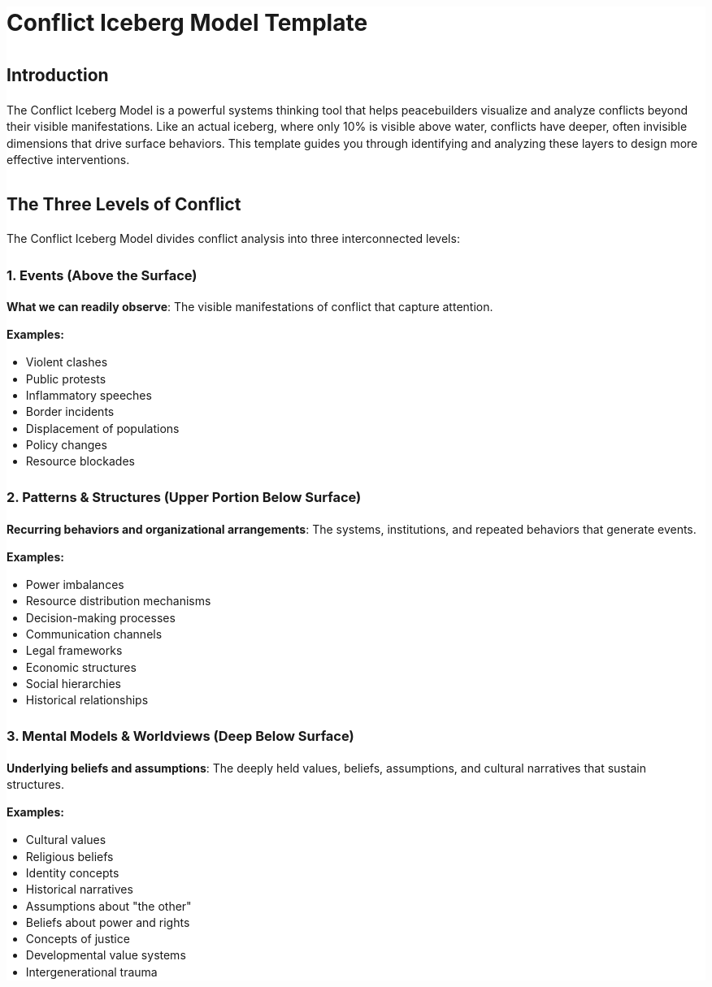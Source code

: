 # Conflict Iceberg Model Template

## Introduction

The Conflict Iceberg Model is a powerful systems thinking tool that helps peacebuilders visualize and analyze conflicts beyond their visible manifestations. Like an actual iceberg, where only 10% is visible above water, conflicts have deeper, often invisible dimensions that drive surface behaviors. This template guides you through identifying and analyzing these layers to design more effective interventions.

## The Three Levels of Conflict

The Conflict Iceberg Model divides conflict analysis into three interconnected levels:

### 1. Events (Above the Surface)
**What we can readily observe**: The visible manifestations of conflict that capture attention.

**Examples:**
- Violent clashes
- Public protests
- Inflammatory speeches
- Border incidents
- Displacement of populations
- Policy changes
- Resource blockades

### 2. Patterns & Structures (Upper Portion Below Surface)
**Recurring behaviors and organizational arrangements**: The systems, institutions, and repeated behaviors that generate events.

**Examples:**
- Power imbalances
- Resource distribution mechanisms
- Decision-making processes
- Communication channels
- Legal frameworks
- Economic structures
- Social hierarchies
- Historical relationships

### 3. Mental Models & Worldviews (Deep Below Surface)
**Underlying beliefs and assumptions**: The deeply held values, beliefs, assumptions, and cultural narratives that sustain structures.

**Examples:**
- Cultural values
- Religious beliefs
- Identity concepts
- Historical narratives
- Assumptions about "the other"
- Beliefs about power and rights
- Concepts of justice
- Developmental value systems
- Intergenerational trauma
